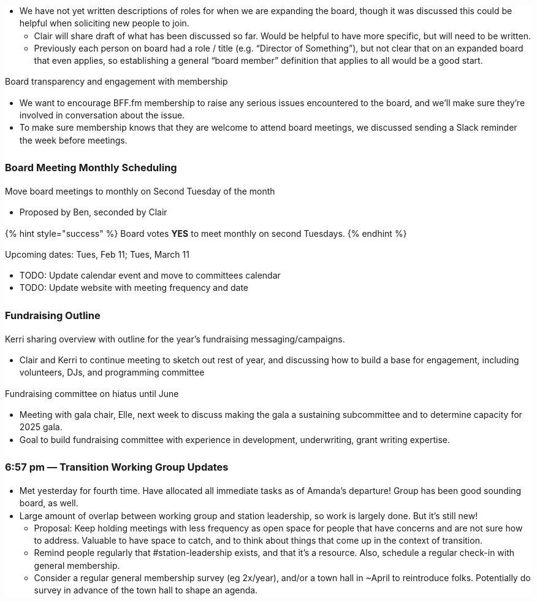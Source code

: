 * We have not yet written descriptions of roles for when we are expanding the board, though it was discussed this could be helpful when soliciting new people to join.
  * Clair will share draft of what has been discussed so far. Would be helpful to have more specific, but will need to be written.
  * Previously each person on board had a role / title (e.g. “Director of Something”), but not clear that on an expanded board that even applies, so establishing a general “board member” definition that applies to all would be a good start.

Board transparency and engagement with membership

* We want to encourage BFF.fm membership to raise any serious issues encountered to the board, and we’ll make sure they’re involved in conversation about the issue.
* To make sure membership knows that they are welcome to attend board meetings, we discussed sending a Slack reminder the week before meetings.

### Board Meeting Monthly Scheduling <a href="#suft4dluna65" id="suft4dluna65"></a>

Move board meetings to monthly on Second Tuesday of the month

* Proposed by Ben, seconded by Clair

{% hint style="success" %}
Board votes **YES** to meet monthly on second Tuesdays.
{% endhint %}

Upcoming dates: Tues, Feb 11; Tues, March 11

* TODO: Update calendar event and move to committees calendar
* TODO: Update website with meeting frequency and date

### Fundraising Outline <a href="#id-5f81iiifg7k5" id="id-5f81iiifg7k5"></a>

Kerri sharing overview with outline for the year’s fundraising messaging/campaigns.

* Clair and Kerri to continue meeting to sketch out rest of year, and discussing how to build a base for engagement, including volunteers, DJs, and programming committee

Fundraising committee on hiatus until June

* Meeting with gala chair, Elle, next week to discuss making the gala a sustaining subcommittee and to determine capacity for 2025 gala.
* Goal to build fundraising committee with experience in development, underwriting, grant writing expertise.

### 6:57 pm — Transition Working Group Updates <a href="#m4zv8n9993ha" id="m4zv8n9993ha"></a>

* Met yesterday for fourth time. Have allocated all immediate tasks as of Amanda’s departure! Group has been good sounding board, as well.
* Large amount of overlap between working group and station leadership, so work is largely done. But it’s still new!
  * Proposal: Keep holding meetings with less frequency as open space for people that have concerns and are not sure how to address. Valuable to have space to catch, and to think about things that come up in the context of transition.
  * Remind people regularly that #station-leadership exists, and that it’s a resource. Also, schedule a regular check-in with general membership.
  * Consider a regular general membership survey (eg 2x/year), and/or a town hall in \~April to reintroduce folks. Potentially do survey in advance of the town hall to shape an agenda.
